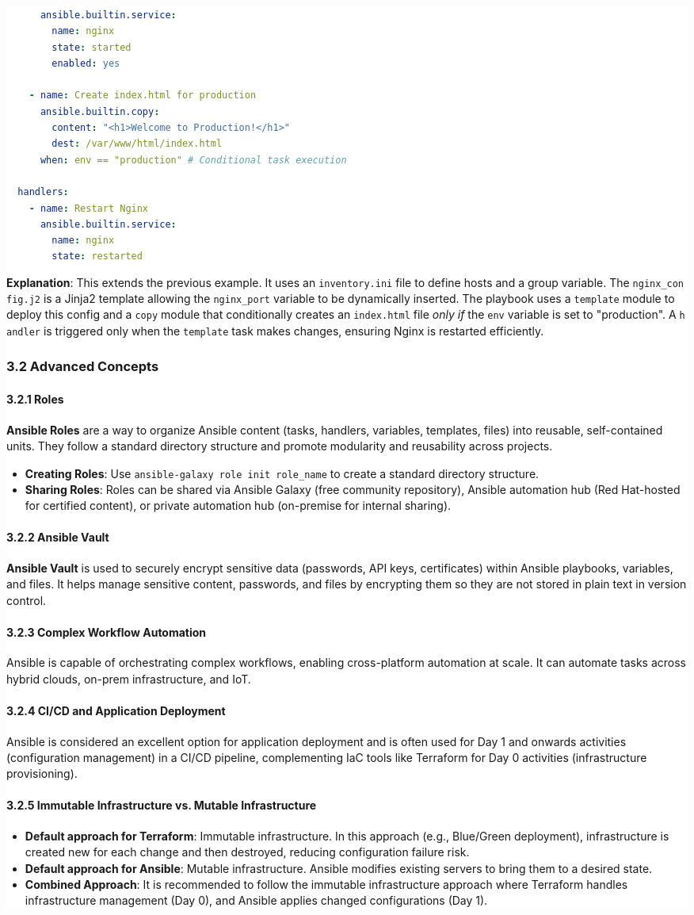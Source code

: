 ```yaml
      ansible.builtin.service:
        name: nginx
        state: started
        enabled: yes

    - name: Create index.html for production
      ansible.builtin.copy:
        content: "<h1>Welcome to Production!</h1>"
        dest: /var/www/html/index.html
      when: env == "production" # Conditional task execution

  handlers:
    - name: Restart Nginx
      ansible.builtin.service:
        name: nginx
        state: restarted
```
**Explanation**: This extends the previous example. It uses an `inventory.ini` file to define hosts and a group variable. The `nginx_config.j2` is a Jinja2 template allowing the `nginx_port` variable to be dynamically inserted. The playbook uses a `template` module to deploy this config and a `copy` module that conditionally creates an `index.html` file *only if* the `env` variable is set to "production". A `handler` is triggered only when the `template` task makes changes, ensuring Nginx is restarted efficiently.

### 3.2 Advanced Concepts

#### 3.2.1 Roles
**Ansible Roles** are a way to organize Ansible content (tasks, handlers, variables, templates, files) into reusable, self-contained units. They follow a standard directory structure and promote modularity and reusability across projects.
*   **Creating Roles**: Use `ansible-galaxy role init role_name` to create a standard directory structure.
*   **Sharing Roles**: Roles can be shared via Ansible Galaxy (free community repository), Ansible automation hub (Red Hat-hosted for certified content), or private automation hub (on-premise for internal sharing).

#### 3.2.2 Ansible Vault
**Ansible Vault** is used to securely encrypt sensitive data (passwords, API keys, certificates) within Ansible playbooks, variables, and files. It helps manage sensitive content, passwords, and files by encrypting them so they are not stored in plain text in version control.

#### 3.2.3 Complex Workflow Automation
Ansible is capable of orchestrating complex workflows, enabling cross-platform automation at scale. It can automate tasks across hybrid clouds, on-prem infrastructure, and IoT.

#### 3.2.4 CI/CD and Application Deployment
Ansible is considered an excellent option for application deployment and is often used for Day 1 and onwards activities (configuration management) in a CI/CD pipeline, complementing IaC tools like Terraform for Day 0 activities (infrastructure provisioning).

#### 3.2.5 Immutable Infrastructure vs. Mutable Infrastructure
*   **Default approach for Terraform**: Immutable infrastructure. In this approach (e.g., Blue/Green deployment), infrastructure is created new for each change and then destroyed, reducing configuration failure risk.
*   **Default approach for Ansible**: Mutable infrastructure. Ansible modifies existing servers to bring them to a desired state.
*   **Combined Approach**: It is recommended to follow the immutable infrastructure approach where Terraform handles infrastructure management (Day 0), and Ansible applies changed configurations (Day 1).
